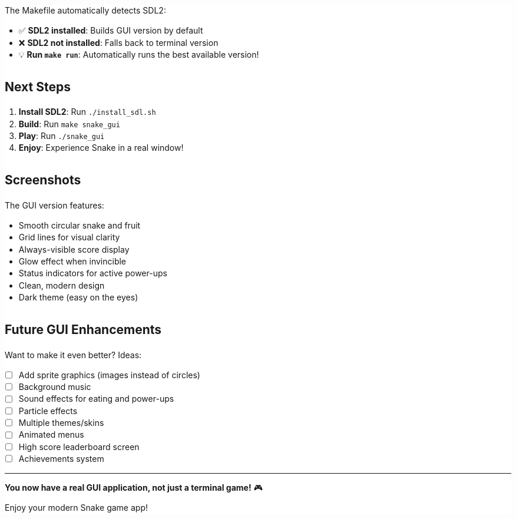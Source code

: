 The Makefile automatically detects SDL2:
- ✅ **SDL2 installed**: Builds GUI version by default
- ❌ **SDL2 not installed**: Falls back to terminal version
- 💡 **Run `make run`**: Automatically runs the best available version!

## Next Steps

1. **Install SDL2**: Run `./install_sdl.sh`
2. **Build**: Run `make snake_gui`
3. **Play**: Run `./snake_gui`
4. **Enjoy**: Experience Snake in a real window!

## Screenshots

The GUI version features:
- Smooth circular snake and fruit
- Grid lines for visual clarity
- Always-visible score display
- Glow effect when invincible
- Status indicators for active power-ups
- Clean, modern design
- Dark theme (easy on the eyes)

## Future GUI Enhancements

Want to make it even better? Ideas:
- [ ] Add sprite graphics (images instead of circles)
- [ ] Background music
- [ ] Sound effects for eating and power-ups
- [ ] Particle effects
- [ ] Multiple themes/skins
- [ ] Animated menus
- [ ] High score leaderboard screen
- [ ] Achievements system

---

**You now have a real GUI application, not just a terminal game!** 🎮

Enjoy your modern Snake game app!